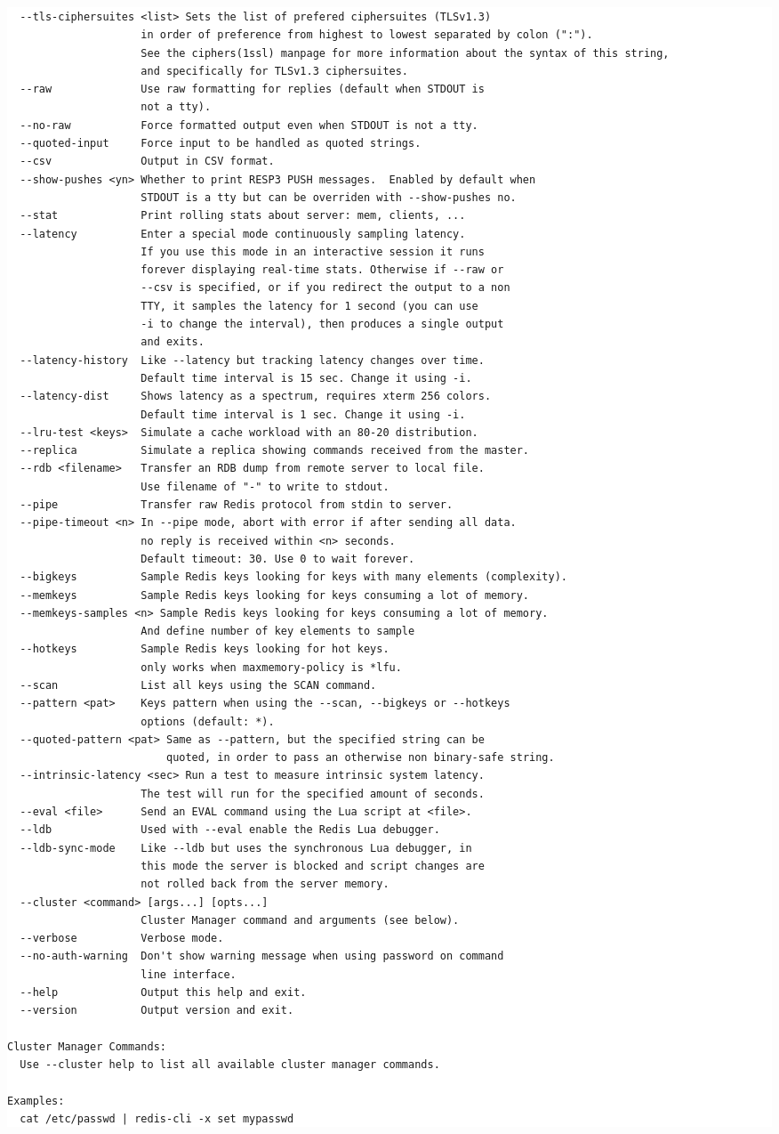 ```shell
  --tls-ciphersuites <list> Sets the list of prefered ciphersuites (TLSv1.3)
                     in order of preference from highest to lowest separated by colon (":").
                     See the ciphers(1ssl) manpage for more information about the syntax of this string,
                     and specifically for TLSv1.3 ciphersuites.
  --raw              Use raw formatting for replies (default when STDOUT is
                     not a tty).
  --no-raw           Force formatted output even when STDOUT is not a tty.
  --quoted-input     Force input to be handled as quoted strings.
  --csv              Output in CSV format.
  --show-pushes <yn> Whether to print RESP3 PUSH messages.  Enabled by default when
                     STDOUT is a tty but can be overriden with --show-pushes no.
  --stat             Print rolling stats about server: mem, clients, ...
  --latency          Enter a special mode continuously sampling latency.
                     If you use this mode in an interactive session it runs
                     forever displaying real-time stats. Otherwise if --raw or
                     --csv is specified, or if you redirect the output to a non
                     TTY, it samples the latency for 1 second (you can use
                     -i to change the interval), then produces a single output
                     and exits.
  --latency-history  Like --latency but tracking latency changes over time.
                     Default time interval is 15 sec. Change it using -i.
  --latency-dist     Shows latency as a spectrum, requires xterm 256 colors.
                     Default time interval is 1 sec. Change it using -i.
  --lru-test <keys>  Simulate a cache workload with an 80-20 distribution.
  --replica          Simulate a replica showing commands received from the master.
  --rdb <filename>   Transfer an RDB dump from remote server to local file.
                     Use filename of "-" to write to stdout.
  --pipe             Transfer raw Redis protocol from stdin to server.
  --pipe-timeout <n> In --pipe mode, abort with error if after sending all data.
                     no reply is received within <n> seconds.
                     Default timeout: 30. Use 0 to wait forever.
  --bigkeys          Sample Redis keys looking for keys with many elements (complexity).
  --memkeys          Sample Redis keys looking for keys consuming a lot of memory.
  --memkeys-samples <n> Sample Redis keys looking for keys consuming a lot of memory.
                     And define number of key elements to sample
  --hotkeys          Sample Redis keys looking for hot keys.
                     only works when maxmemory-policy is *lfu.
  --scan             List all keys using the SCAN command.
  --pattern <pat>    Keys pattern when using the --scan, --bigkeys or --hotkeys
                     options (default: *).
  --quoted-pattern <pat> Same as --pattern, but the specified string can be
                         quoted, in order to pass an otherwise non binary-safe string.
  --intrinsic-latency <sec> Run a test to measure intrinsic system latency.
                     The test will run for the specified amount of seconds.
  --eval <file>      Send an EVAL command using the Lua script at <file>.
  --ldb              Used with --eval enable the Redis Lua debugger.
  --ldb-sync-mode    Like --ldb but uses the synchronous Lua debugger, in
                     this mode the server is blocked and script changes are
                     not rolled back from the server memory.
  --cluster <command> [args...] [opts...]
                     Cluster Manager command and arguments (see below).
  --verbose          Verbose mode.
  --no-auth-warning  Don't show warning message when using password on command
                     line interface.
  --help             Output this help and exit.
  --version          Output version and exit.

Cluster Manager Commands:
  Use --cluster help to list all available cluster manager commands.

Examples:
  cat /etc/passwd | redis-cli -x set mypasswd
```